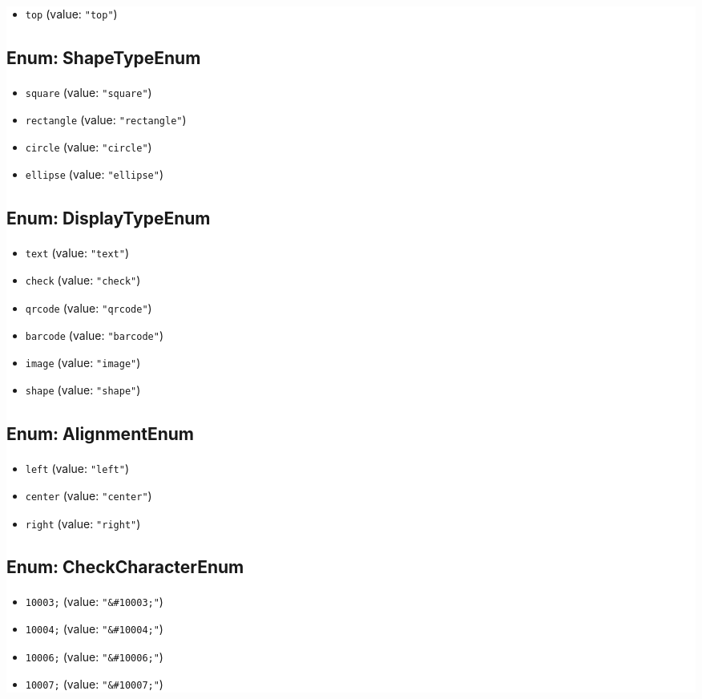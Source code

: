 * `top` (value: `"top"`)




<a name="ShapeTypeEnum"></a>
## Enum: ShapeTypeEnum


* `square` (value: `"square"`)

* `rectangle` (value: `"rectangle"`)

* `circle` (value: `"circle"`)

* `ellipse` (value: `"ellipse"`)




<a name="DisplayTypeEnum"></a>
## Enum: DisplayTypeEnum


* `text` (value: `"text"`)

* `check` (value: `"check"`)

* `qrcode` (value: `"qrcode"`)

* `barcode` (value: `"barcode"`)

* `image` (value: `"image"`)

* `shape` (value: `"shape"`)




<a name="AlignmentEnum"></a>
## Enum: AlignmentEnum


* `left` (value: `"left"`)

* `center` (value: `"center"`)

* `right` (value: `"right"`)




<a name="CheckCharacterEnum"></a>
## Enum: CheckCharacterEnum


* `10003;` (value: `"&#10003;"`)

* `10004;` (value: `"&#10004;"`)

* `10006;` (value: `"&#10006;"`)

* `10007;` (value: `"&#10007;"`)
